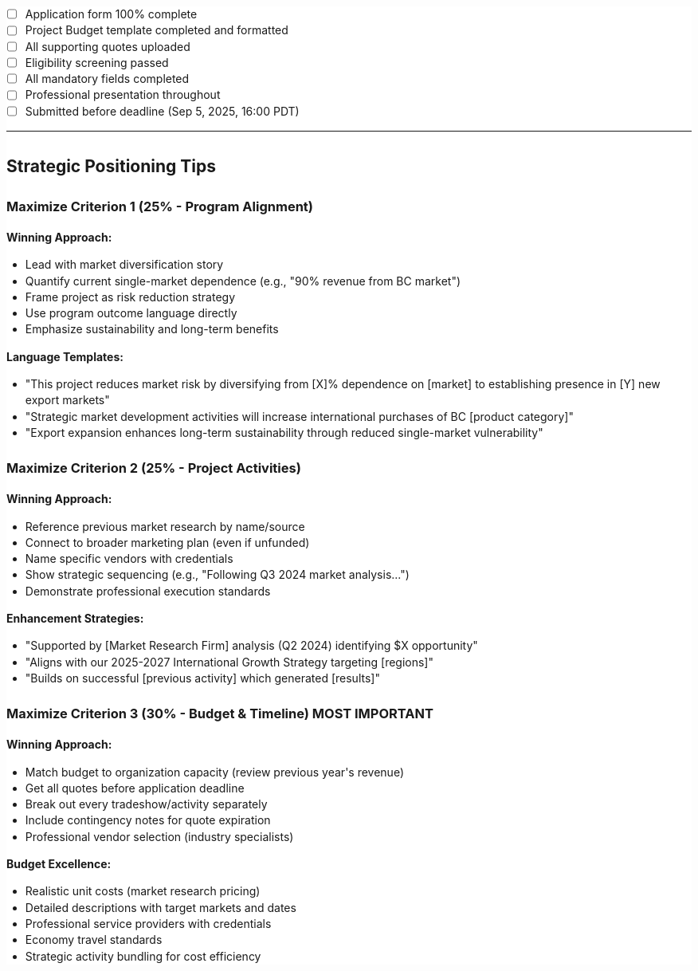 - [ ] Application form 100% complete
- [ ] Project Budget template completed and formatted
- [ ] All supporting quotes uploaded
- [ ] Eligibility screening passed
- [ ] All mandatory fields completed
- [ ] Professional presentation throughout
- [ ] Submitted before deadline (Sep 5, 2025, 16:00 PDT)

---

## Strategic Positioning Tips

### Maximize Criterion 1 (25% - Program Alignment)

**Winning Approach:**
- Lead with market diversification story
- Quantify current single-market dependence (e.g., "90% revenue from BC market")
- Frame project as risk reduction strategy
- Use program outcome language directly
- Emphasize sustainability and long-term benefits

**Language Templates:**
- "This project reduces market risk by diversifying from [X]% dependence on [market] to establishing presence in [Y] new export markets"
- "Strategic market development activities will increase international purchases of BC [product category]"
- "Export expansion enhances long-term sustainability through reduced single-market vulnerability"

### Maximize Criterion 2 (25% - Project Activities)

**Winning Approach:**
- Reference previous market research by name/source
- Connect to broader marketing plan (even if unfunded)
- Name specific vendors with credentials
- Show strategic sequencing (e.g., "Following Q3 2024 market analysis...")
- Demonstrate professional execution standards

**Enhancement Strategies:**
- "Supported by [Market Research Firm] analysis (Q2 2024) identifying $X opportunity"
- "Aligns with our 2025-2027 International Growth Strategy targeting [regions]"
- "Builds on successful [previous activity] which generated [results]"

### Maximize Criterion 3 (30% - Budget & Timeline) **MOST IMPORTANT**

**Winning Approach:**
- Match budget to organization capacity (review previous year's revenue)
- Get all quotes before application deadline
- Break out every tradeshow/activity separately
- Include contingency notes for quote expiration
- Professional vendor selection (industry specialists)

**Budget Excellence:**
- Realistic unit costs (market research pricing)
- Detailed descriptions with target markets and dates
- Professional service providers with credentials
- Economy travel standards
- Strategic activity bundling for cost efficiency
